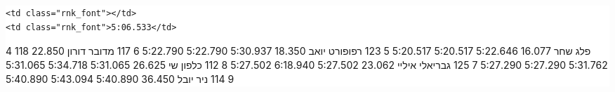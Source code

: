    <td class="rnk_font"></td>
    <td class="rnk_font">5:06.533</td>
</tr>
<tr class="rnk_bkcolor">
    <td class="rnk_font">4</td>
    <td class="rnk_font">118</td>
    <td class="rnk_font">פלג שחר</td>
    <td class="rnk_font">16.077</td>
    <td class="rnk_font">5:22.646</td>
    <td class="rnk_font">5:20.517</td>
    <td class="rnk_font"></td>
    <td class="rnk_font">5:20.517</td>
</tr>
<tr class="rnk_bkcolor">
    <td class="rnk_font">5</td>
    <td class="rnk_font">123</td>
    <td class="rnk_font">רפופורט יואב</td>
    <td class="rnk_font">18.350</td>
    <td class="rnk_font">5:30.937</td>
    <td class="rnk_font">5:22.790</td>
    <td class="rnk_font"></td>
    <td class="rnk_font">5:22.790</td>
</tr>
<tr class="rnk_bkcolor">
    <td class="rnk_font">6</td>
    <td class="rnk_font">117</td>
    <td class="rnk_font">מדובר דורון</td>
    <td class="rnk_font">22.850</td>
    <td class="rnk_font">5:31.762</td>
    <td class="rnk_font">5:27.290</td>
    <td class="rnk_font"></td>
    <td class="rnk_font">5:27.290</td>
</tr>
<tr class="rnk_bkcolor">
    <td class="rnk_font">7</td>
    <td class="rnk_font">125</td>
    <td class="rnk_font">גבריאלי איליי</td>
    <td class="rnk_font">23.062</td>
    <td class="rnk_font">5:27.502</td>
    <td class="rnk_font">6:18.940</td>
    <td class="rnk_font"></td>
    <td class="rnk_font">5:27.502</td>
</tr>
<tr class="rnk_bkcolor">
    <td class="rnk_font">8</td>
    <td class="rnk_font">112</td>
    <td class="rnk_font">כלפון שי</td>
    <td class="rnk_font">26.625</td>
    <td class="rnk_font">5:31.065</td>
    <td class="rnk_font">5:34.718</td>
    <td class="rnk_font"></td>
    <td class="rnk_font">5:31.065</td>
</tr>
<tr class="rnk_bkcolor">
    <td class="rnk_font">9</td>
    <td class="rnk_font">114</td>
    <td class="rnk_font">ניר יובל</td>
    <td class="rnk_font">36.450</td>
    <td class="rnk_font">5:40.890</td>
    <td class="rnk_font">5:43.094</td>
    <td class="rnk_font"></td>
    <td class="rnk_font">5:40.890</td>
</tr>
<tr class="rnk_bkcolor">